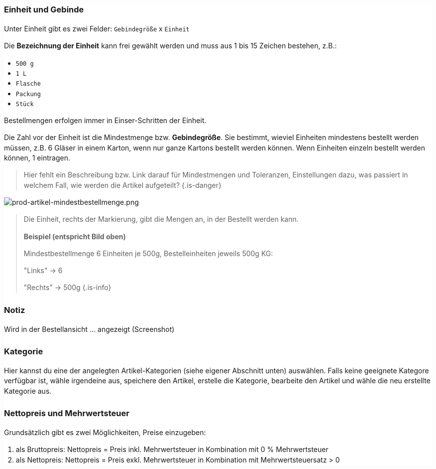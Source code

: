 
### Einheit und Gebinde

Unter Einheit gibt es zwei Felder: `Gebindegröße` x `Einheit`

Die **Bezeichnung der Einheit** kann frei gewählt werden und muss aus  1 bis 15 Zeichen bestehen, z.B.:
- `500 g`
- `1 L`
- `Flasche`
- `Packung`
- `Stück`


Bestellmengen erfolgen immer in Einser-Schritten der Einheit.

Die Zahl vor der Einheit ist die Mindestmenge bzw. **Gebindegröße**. Sie bestimmt, wieviel Einheiten mindestens bestellt werden müssen, z.B. 6 Gläser in einem Karton, wenn nur ganze Kartons bestellt werden können. Wenn Einheiten einzeln bestellt werden können, 1 eintragen.

> Hier fehlt ein Beschreibung bzw. Link darauf für Mindestmengen und Toleranzen, Einstellungen dazu, was passiert in welchem Fall, wie werden die Artikel aufgeteilt?
{.is-danger}


![prod-artikel-mindestbestellmenge.png](/uploads-de/admin_suppliers_prod-artikel-mindestbestellmenge.png)

> Die Einheit, rechts der Markierung, gibt die Mengen an, in der Bestellt werden kann.
>
> **Beispiel (entspricht Bild oben)**
> 
> Mindestbestellmenge 6 Einheiten je 500g, Bestelleinheiten jeweils 500g KG:
> 
> "Links"  -> 6
> 
> "Rechts" -> 500g
{.is-info}


### Notiz

Wird in der Bestellansicht ... angezeigt (Screenshot)

### Kategorie

Hier kannst du eine der angelegten Artikel-Kategorien (siehe eigener Abschnitt unten) auswählen. Falls keine geeignete Kategore verfügbar ist, wähle irgendeine aus, speichere den Artikel, erstelle die Kategorie, bearbeite den Artikel und wähle die neu erstellte Kategorie aus.

### Nettopreis und Mehrwertsteuer

Grundsätzlich gibt es zwei Möglichkeiten, Preise einzugeben:
1. als Bruttopreis: Nettopreis = Preis inkl. Mehrwertsteuer in Kombination mit 0 % Mehrwertsteuer 
2. als Nettopreis: Nettopreis = Preis exkl. Mehrwertsteuer in Kombination mit Mehrwertsteuersatz > 0 
